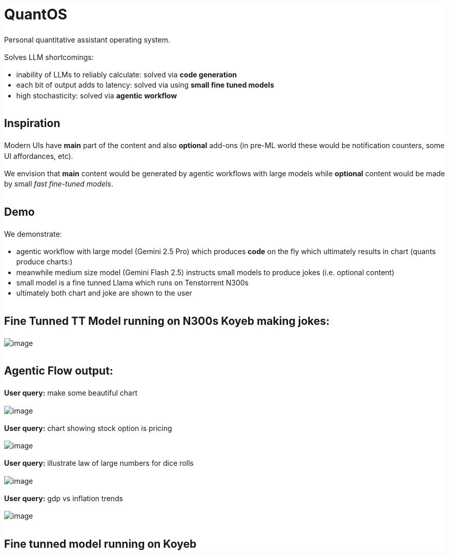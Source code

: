 # QuantOS

Personal quantitative assistant operating system.

Solves LLM shortcomings:
- inability of LLMs to reliably calculate: solved via **code generation**
- each bit of output adds to latency: solved via using **small fine tuned models**
- high stochasticity: solved via **agentic workflow**

## Inspiration

Modern UIs have **main** part of the content and also **optional** add-ons (in pre-ML world these would be notification counters, some UI affordances, etc).

We envision that **main** content would be generated by agentic workflows with large models while **optional** content would be made by small _fast fine-tuned models_.

## Demo

We demonstrate:
- agentic workflow with large model (Gemini 2.5 Pro) which produces **code** on the fly which ultimately results in chart (quants produce charts:)
- meanwhile medium size model (Gemini Flash 2.5) instructs small models to produce jokes (i.e. optional content)
- small model is a fine tunned Llama which runs on Tenstorrent N300s
- ultimately both chart and joke are shown to the user

## Fine Tunned TT Model running on N300s Koyeb making jokes:

<img width="717" alt="image" src="https://github.com/user-attachments/assets/f42f449b-3d4a-4e2c-bf92-8fad048a1ca4" />

## Agentic Flow output:

**User query:** make some beautiful chart

<img width="847" alt="image" src="https://github.com/user-attachments/assets/8a58ddc0-9ea0-4365-9718-bbfc4c9e2630" />

**User query:** chart showing stock option is pricing

![image](https://github.com/user-attachments/assets/732dac83-da69-4394-bc7e-9587228bbb0c)

**User query:** illustrate law of large numbers for dice rolls

![image](https://github.com/user-attachments/assets/869e7590-f110-436b-bca3-77c0086c6205)

**User query:** gdp vs inflation trends

![image](https://github.com/user-attachments/assets/90bf31f0-544d-4dfc-a5df-c8604f5f2d86)

## Fine tunned model running on Koyeb
